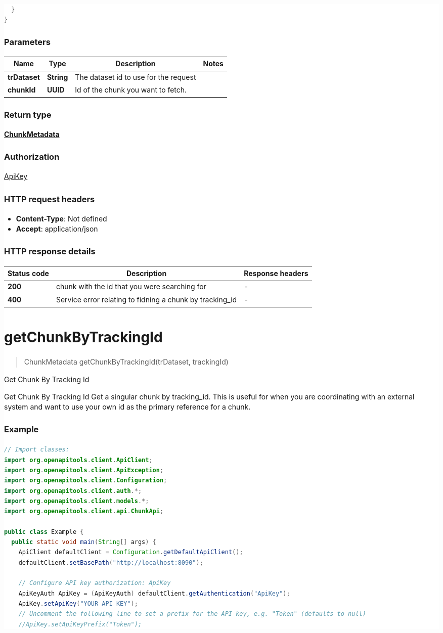 ```java
  }
}
```

### Parameters

| Name | Type | Description  | Notes |
|------------- | ------------- | ------------- | -------------|
| **trDataset** | **String**| The dataset id to use for the request | |
| **chunkId** | **UUID**| Id of the chunk you want to fetch. | |

### Return type

[**ChunkMetadata**](ChunkMetadata.md)

### Authorization

[ApiKey](../README.md#ApiKey)

### HTTP request headers

 - **Content-Type**: Not defined
 - **Accept**: application/json

### HTTP response details
| Status code | Description | Response headers |
|-------------|-------------|------------------|
| **200** | chunk with the id that you were searching for |  -  |
| **400** | Service error relating to fidning a chunk by tracking_id |  -  |

<a id="getChunkByTrackingId"></a>
# **getChunkByTrackingId**
> ChunkMetadata getChunkByTrackingId(trDataset, trackingId)

Get Chunk By Tracking Id

Get Chunk By Tracking Id  Get a singular chunk by tracking_id. This is useful for when you are coordinating with an external system and want to use your own id as the primary reference for a chunk.

### Example
```java
// Import classes:
import org.openapitools.client.ApiClient;
import org.openapitools.client.ApiException;
import org.openapitools.client.Configuration;
import org.openapitools.client.auth.*;
import org.openapitools.client.models.*;
import org.openapitools.client.api.ChunkApi;

public class Example {
  public static void main(String[] args) {
    ApiClient defaultClient = Configuration.getDefaultApiClient();
    defaultClient.setBasePath("http://localhost:8090");
    
    // Configure API key authorization: ApiKey
    ApiKeyAuth ApiKey = (ApiKeyAuth) defaultClient.getAuthentication("ApiKey");
    ApiKey.setApiKey("YOUR API KEY");
    // Uncomment the following line to set a prefix for the API key, e.g. "Token" (defaults to null)
    //ApiKey.setApiKeyPrefix("Token");

```